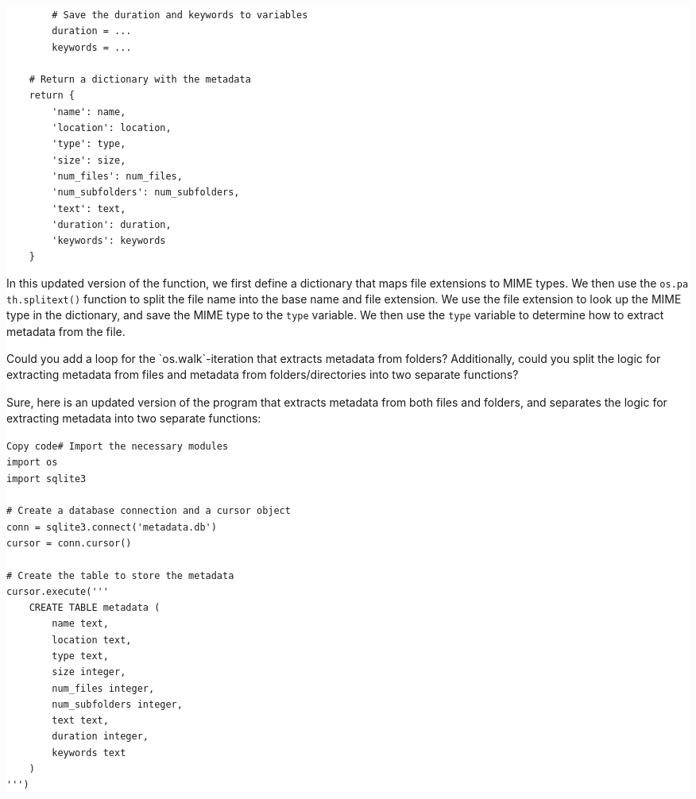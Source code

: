             # Save the duration and keywords to variables
            duration = ...
            keywords = ...

        # Return a dictionary with the metadata
        return {
            'name': name,
            'location': location,
            'type': type,
            'size': size,
            'num_files': num_files,
            'num_subfolders': num_subfolders,
            'text': text,
            'duration': duration,
            'keywords': keywords
        }

In this updated version of the function, we first define a dictionary
that maps file extensions to MIME types. We then use the
`os.path.splitext()` function to split the file name into the base name
and file extension. We use the file extension to look up the MIME type
in the dictionary, and save the MIME type to the `type` variable. We
then use the `type` variable to determine how to extract metadata from
the file.

Could you add a loop for the \`os.walk\`-iteration that extracts
metadata from folders? Additionally, could you split the logic for
extracting metadata from files and metadata from folders/directories
into two separate functions?

Sure, here is an updated version of the program that extracts metadata
from both files and folders, and separates the logic for extracting
metadata into two separate functions:

    Copy code# Import the necessary modules
    import os
    import sqlite3

    # Create a database connection and a cursor object
    conn = sqlite3.connect('metadata.db')
    cursor = conn.cursor()

    # Create the table to store the metadata
    cursor.execute('''
        CREATE TABLE metadata (
            name text,
            location text,
            type text,
            size integer,
            num_files integer,
            num_subfolders integer,
            text text,
            duration integer,
            keywords text
        )
    ''')
